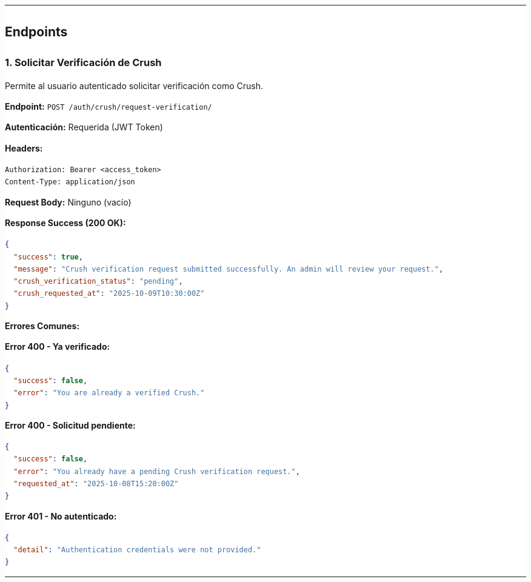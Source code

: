 
---

## Endpoints

### 1. Solicitar Verificación de Crush

Permite al usuario autenticado solicitar verificación como Crush.

**Endpoint:** `POST /auth/crush/request-verification/`

**Autenticación:** Requerida (JWT Token)

**Headers:**
```
Authorization: Bearer <access_token>
Content-Type: application/json
```

**Request Body:** Ninguno (vacío)

**Response Success (200 OK):**
```json
{
  "success": true,
  "message": "Crush verification request submitted successfully. An admin will review your request.",
  "crush_verification_status": "pending",
  "crush_requested_at": "2025-10-09T10:30:00Z"
}
```

**Errores Comunes:**

**Error 400 - Ya verificado:**
```json
{
  "success": false,
  "error": "You are already a verified Crush."
}
```

**Error 400 - Solicitud pendiente:**
```json
{
  "success": false,
  "error": "You already have a pending Crush verification request.",
  "requested_at": "2025-10-08T15:20:00Z"
}
```

**Error 401 - No autenticado:**
```json
{
  "detail": "Authentication credentials were not provided."
}
```

---
